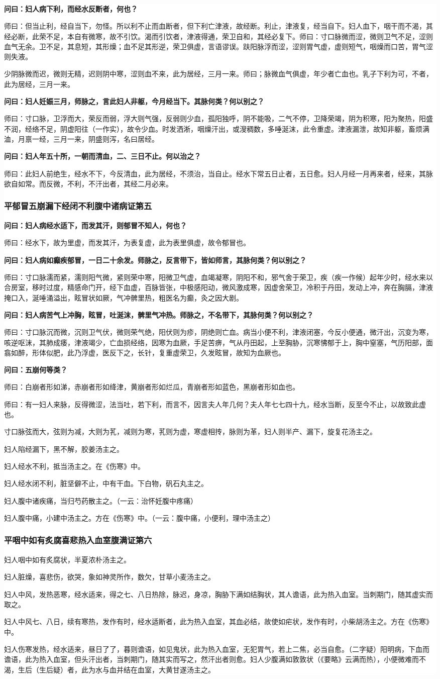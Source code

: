 **问曰：妇人病下利，而经水反断者，何也？**

师曰：但当止利，经自当下，勿怪。所以利不止而血断者，但下利亡津液，故经断。利止，津液复，经当自下。妇人血下，咽干而不渴，其经必断，此荣不足，本自有微寒，故不引饮。渴而引饮者，津液得通，荣卫自和，其经必复下。师曰：寸口脉微而涩，微则卫气不足，涩则血气无余。卫不足，其息短，其形燥；血不足其形逆，荣卫俱虚，言语谬误。趺阳脉浮而涩，涩则胃气虚，虚则短气，咽燥而口苦，胃气涩则失液。

少阴脉微而迟，微则无精，迟则阴中寒，涩则血不来，此为居经，三月一来。师曰；脉微血气俱虚，年少者亡血也。乳子下利为可，不者，此为居经，三月一来。

**问曰：妇人妊娠三月，师脉之，言此妇人非躯，今月经当下。其脉何类？何以别之？**

师曰：寸口脉，卫浮而大，荣反而弱，浮大则气强，反弱则少血，孤阳独呼，阴不能吸，二气不停，卫降荣竭，阴为积寒，阳为聚热，阳盛不润，经络不足，阴虚阳往（一作实），故令少血。时发洒淅，咽燥汗出，或溲稠数，多唾涎沫，此令重虚。津液漏泄，故知非躯，畜烦满洫，月禀一经，三月一来，阴盛则泻，名曰居经。

**问曰：妇人年五十所，一朝而清血，二、三日不止。何以治之？**

师曰：此妇人前绝生，经水不下，今反清血，此为居经，不须治，当自止。经水下常五日止者，五日愈。妇人月经一月再来者，经来，其脉欲自如常。而反微，不利，不汗出者，其经二月必来。

### 平郁冒五崩漏下经闭不利腹中诸病证第五

**问曰：妇人病经水适下，而发其汗，则郁冒不知人，何也？**

师曰：经水下，故为里虚，而发其汗，为表复虚，此为表里俱虚，故令郁冒也。

**问曰：妇人病如癫疾郁冒，一日二十余发。师脉之，反言带下，皆如师言，其脉何类？何以别之？**

师曰：寸口脉濡而紧，濡则阳气微，紧则荣中寒，阳微卫气虚，血竭凝寒，阴阳不和，邪气舍于荣卫，疾（疾一作候）起年少时，经水来以合房室，移时过度，精感命门开，经下血虚，百脉皆张，中极感阳动，微风激成寒，因虚舍荣卫，冷积于丹田，发动上冲，奔在胸膈，津液掩口入，涎唾涌溢出，眩冒状如厥，气冲髀里热，粗医名为癫，灸之因大剧。

**问曰：妇人病苦气上冲胸，眩冒，吐涎沫，髀里气冲热。师脉之，不名带下，其脉何类？何以别之？**

师曰：寸口脉沉而微，沉则卫气伏，微则荣气绝，阳伏则为疹，阴绝则亡血。病当小便不利，津液闭塞，今反小便通，微汗出，沉变为寒，咳逆呕沫，其肺成痿，津液竭少，亡血损经络，因寒为血厥，手足苦痹，气从丹田起，上至胸胁，沉寒怫郁于上，胸中窒塞，气历阳部，面翕如醉，形体似肥，此乃浮虚，医反下之，长针，复重虚荣卫，久发眩冒，故知为血厥也。

**问曰：五崩何等类？**

师曰：白崩者形如涕，赤崩者形如绛津，黄崩者形如烂瓜，青崩者形如蓝色，黑崩者形如血也。

师曰：有一妇人来脉，反得微涩，法当吐，若下利，而言不，因言夫人年几何？夫人年七七四十九，经水当断，反至今不止，以故致此虚也。

寸口脉弦而大，弦则为减，大则为芤，减则为寒，芤则为虚，寒虚相抟，脉则为革，妇人则半产、漏下，旋复花汤主之。

妇人陷经漏下，黑不解，胶姜汤主之。

妇人经水不利，抵当汤主之。在《伤寒》中。

妇人经水闭不利，脏坚僻不止，中有干血。下白物，矾石丸主之。

妇人腹中诸疾痛，当归芍药散主之。（一云：治怀妊腹中疼痛）

妇人腹中痛，小建中汤主之。方在《伤寒》中。（一云：腹中痛，小便利，理中汤主之）

### 平咽中如有炙腐喜悲热入血室腹满证第六

妇人咽中如有炙腐状，半夏浓朴汤主之。

妇人脏燥，喜悲伤，欲哭，象如神灵所作，数欠，甘草小麦汤主之。

妇人中风，发热恶寒，经水适来，得之七、八日热除，脉迟，身凉，胸胁下满如结胸状，其人谵语，此为热入血室。当刺期门，随其虚实而取之。

妇人中风七、八日，续有寒热，发作有时，经水适断者，此为热入血室，其血必结，故使如疟状，发作有时，小柴胡汤主之。方在《伤寒》中。

妇人伤寒发热，经水适来，昼日了了，暮则谵语，如见鬼状，此为热入血室，无犯胃气，若上二焦，必当自愈。（二字疑）阳明病，下血而谵语，此为热入血室，但头汗出者，当刺期门，随其实而写之，然汗出者则愈。妇人少腹满如敦敦状（《要略》云满而热），小便微难而不渴，生后（生后疑）者，此为水与血并结在血室，大黄甘遂汤主之。
